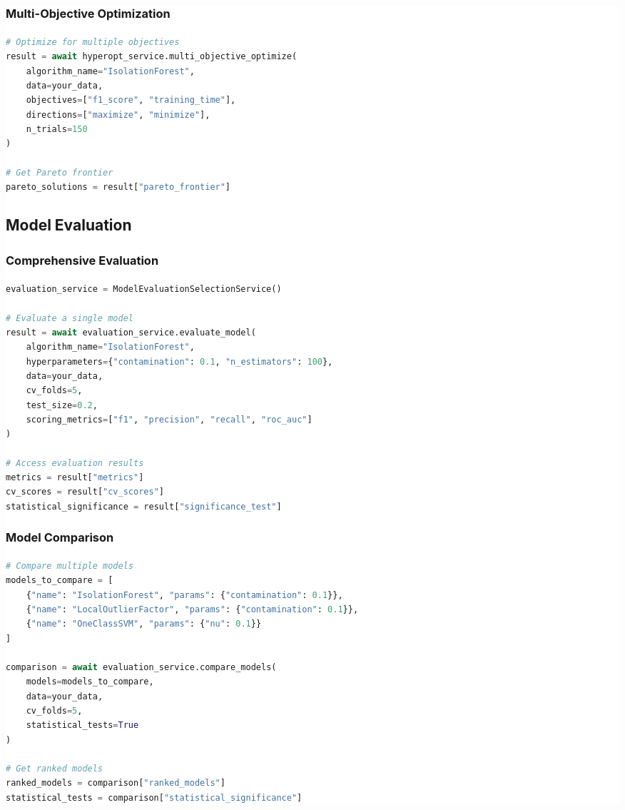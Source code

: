 ### Multi-Objective Optimization

```python
# Optimize for multiple objectives
result = await hyperopt_service.multi_objective_optimize(
    algorithm_name="IsolationForest",
    data=your_data,
    objectives=["f1_score", "training_time"],
    directions=["maximize", "minimize"],
    n_trials=150
)

# Get Pareto frontier
pareto_solutions = result["pareto_frontier"]
```

## Model Evaluation

### Comprehensive Evaluation

```python
evaluation_service = ModelEvaluationSelectionService()

# Evaluate a single model
result = await evaluation_service.evaluate_model(
    algorithm_name="IsolationForest",
    hyperparameters={"contamination": 0.1, "n_estimators": 100},
    data=your_data,
    cv_folds=5,
    test_size=0.2,
    scoring_metrics=["f1", "precision", "recall", "roc_auc"]
)

# Access evaluation results
metrics = result["metrics"]
cv_scores = result["cv_scores"]
statistical_significance = result["significance_test"]
```

### Model Comparison

```python
# Compare multiple models
models_to_compare = [
    {"name": "IsolationForest", "params": {"contamination": 0.1}},
    {"name": "LocalOutlierFactor", "params": {"contamination": 0.1}},
    {"name": "OneClassSVM", "params": {"nu": 0.1}}
]

comparison = await evaluation_service.compare_models(
    models=models_to_compare,
    data=your_data,
    cv_folds=5,
    statistical_tests=True
)

# Get ranked models
ranked_models = comparison["ranked_models"]
statistical_tests = comparison["statistical_significance"]
```

